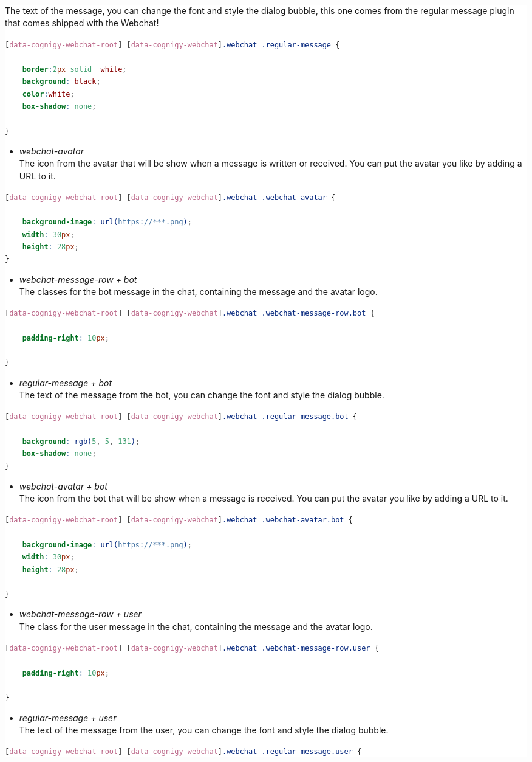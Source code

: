 The text of the message, you can change the font and style the dialog bubble,  this one comes from the regular message plugin that comes shipped with the Webchat!
```CSS
[data-cognigy-webchat-root] [data-cognigy-webchat].webchat .regular-message {

    border:2px solid  white;
    background: black;
    color:white;
    box-shadow: none;

}
```
* *webchat-avatar*  
The icon from the avatar that will be show when a message is written or received. You can put the avatar you like by adding a URL to it.
```CSS
[data-cognigy-webchat-root] [data-cognigy-webchat].webchat .webchat-avatar {

    background-image: url(https://***.png);
    width: 30px;
    height: 28px;
}
```
* *webchat-message-row + bot*  
The classes for the bot message in the chat, containing the message and the avatar logo.
```CSS
[data-cognigy-webchat-root] [data-cognigy-webchat].webchat .webchat-message-row.bot {

    padding-right: 10px;

}
```
* *regular-message + bot*  
The text of the message from the bot, you can change the font and style the dialog bubble.
```CSS
[data-cognigy-webchat-root] [data-cognigy-webchat].webchat .regular-message.bot {

    background: rgb(5, 5, 131);    
    box-shadow: none;
}
```
* *webchat-avatar + bot*  
The icon from the bot that will be show when a message is received. You can put the avatar you like by adding a URL to it.
```CSS
[data-cognigy-webchat-root] [data-cognigy-webchat].webchat .webchat-avatar.bot {

    background-image: url(https://***.png);
    width: 30px;
    height: 28px;
    
}
```
* *webchat-message-row + user*  
The class for the user message in the chat, containing the message and the avatar logo.
```CSS
[data-cognigy-webchat-root] [data-cognigy-webchat].webchat .webchat-message-row.user {

    padding-right: 10px;

}
```
* *regular-message + user*  
The text of the message from the user, you can change the font and style the dialog bubble.
```CSS
[data-cognigy-webchat-root] [data-cognigy-webchat].webchat .regular-message.user {
```